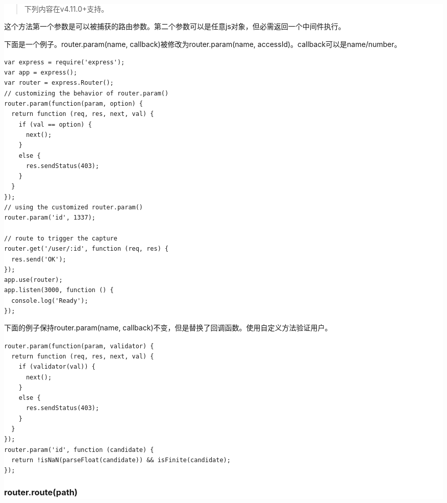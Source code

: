 > 下列内容在v4.11.0+支持。

这个方法第一个参数是可以被捕获的路由参数。第二个参数可以是任意js对象，但必需返回一个中间件执行。

下面是一个例子。router.param(name, callback)被修改为router.param(name, accessId)。callback可以是name/number。

```
var express = require('express');
var app = express();
var router = express.Router();
// customizing the behavior of router.param()
router.param(function(param, option) {
  return function (req, res, next, val) {
    if (val == option) {
      next();
    }
    else {
      res.sendStatus(403);
    }
  }
});
// using the customized router.param()
router.param('id', 1337);

// route to trigger the capture
router.get('/user/:id', function (req, res) {
  res.send('OK');
});
app.use(router);
app.listen(3000, function () {
  console.log('Ready');
});
```

下面的例子保持router.param(name, callback)不变，但是替换了回调函数。使用自定义方法验证用户。

```
router.param(function(param, validator) {
  return function (req, res, next, val) {
    if (validator(val)) {
      next();
    }
    else {
      res.sendStatus(403);
    }
  }
});
router.param('id', function (candidate) {
  return !isNaN(parseFloat(candidate)) && isFinite(candidate);
});
```

### router.route(path)
